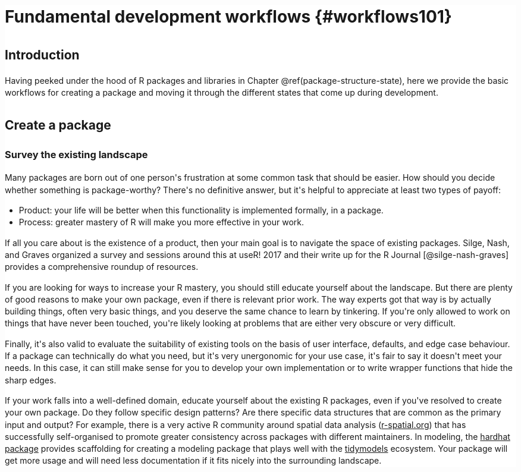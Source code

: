 # Fundamental development workflows {#workflows101}



## Introduction

Having peeked under the hood of R packages and libraries in Chapter \@ref(package-structure-state), here we provide the basic workflows for creating a package and moving it through the different states that come up during development.

## Create a package

### Survey the existing landscape



Many packages are born out of one person's frustration at some common task that should be easier.
How should you decide whether something is package-worthy?
There's no definitive answer, but it's helpful to appreciate at least two types of payoff:

-   Product: your life will be better when this functionality is implemented formally, in a package.
-   Process: greater mastery of R will make you more effective in your work.

If all you care about is the existence of a product, then your main goal is to navigate the space of existing packages.
Silge, Nash, and Graves organized a survey and sessions around this at useR!
2017 and their write up for the R Journal [@silge-nash-graves] provides a comprehensive roundup of resources.

If you are looking for ways to increase your R mastery, you should still educate yourself about the landscape.
But there are plenty of good reasons to make your own package, even if there is relevant prior work.
The way experts got that way is by actually building things, often very basic things, and you deserve the same chance to learn by tinkering.
If you're only allowed to work on things that have never been touched, you're likely looking at problems that are either very obscure or very difficult.

Finally, it's also valid to evaluate the suitability of existing tools on the basis of user interface, defaults, and edge case behaviour.
If a package can technically do what you need, but it's very unergonomic for your use case, it's fair to say it doesn't meet your needs.
In this case, it can still make sense for you to develop your own implementation or to write wrapper functions that hide the sharp edges.

If your work falls into a well-defined domain, educate yourself about the existing R packages, even if you've resolved to create your own package.
Do they follow specific design patterns?
Are there specific data structures that are common as the primary input and output?
For example, there is a very active R community around spatial data analysis ([r-spatial.org](https://www.r-spatial.org)) that has successfully self-organised to promote greater consistency across packages with different maintainers.
In modeling, the [hardhat package](https://hardhat.tidymodels.org) provides scaffolding for creating a modeling package that plays well with the [tidymodels](https://www.tidymodels.org) ecosystem.
Your package will get more usage and will need less documentation if it fits nicely into the surrounding landscape.


[^workflow101-1]: (ref:alfred)
[^workflow101-2]: (ref:source-is-real)
[^workflow101-3]: (ref:load-all-alternatives)